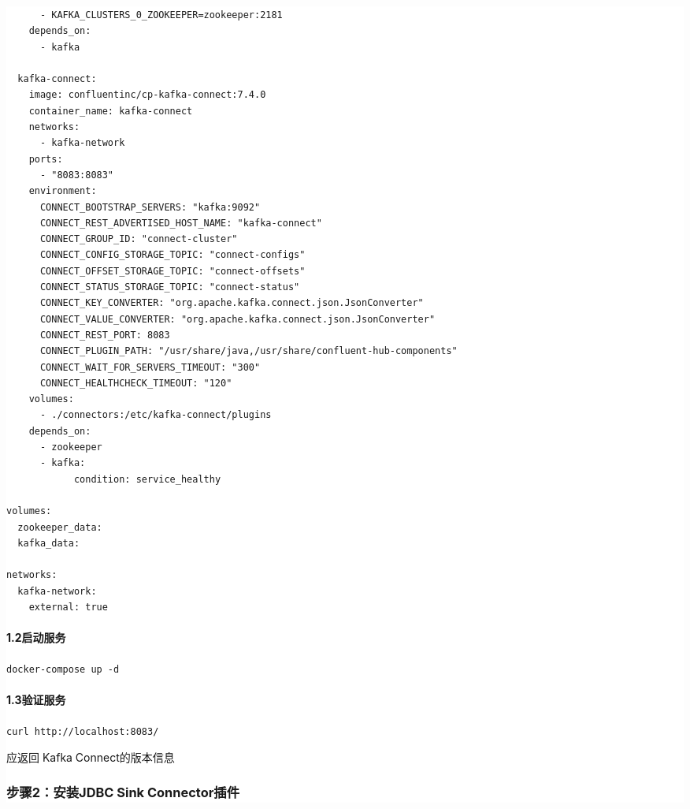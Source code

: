 ```
      - KAFKA_CLUSTERS_0_ZOOKEEPER=zookeeper:2181
    depends_on:
      - kafka

  kafka-connect:
    image: confluentinc/cp-kafka-connect:7.4.0
    container_name: kafka-connect
    networks:
      - kafka-network
    ports:
      - "8083:8083"
    environment:
      CONNECT_BOOTSTRAP_SERVERS: "kafka:9092"
      CONNECT_REST_ADVERTISED_HOST_NAME: "kafka-connect"
      CONNECT_GROUP_ID: "connect-cluster"
      CONNECT_CONFIG_STORAGE_TOPIC: "connect-configs"
      CONNECT_OFFSET_STORAGE_TOPIC: "connect-offsets"
      CONNECT_STATUS_STORAGE_TOPIC: "connect-status"
      CONNECT_KEY_CONVERTER: "org.apache.kafka.connect.json.JsonConverter"
      CONNECT_VALUE_CONVERTER: "org.apache.kafka.connect.json.JsonConverter"
      CONNECT_REST_PORT: 8083
      CONNECT_PLUGIN_PATH: "/usr/share/java,/usr/share/confluent-hub-components"
      CONNECT_WAIT_FOR_SERVERS_TIMEOUT: "300"  
      CONNECT_HEALTHCHECK_TIMEOUT: "120" 
    volumes:
      - ./connectors:/etc/kafka-connect/plugins
    depends_on:
      - zookeeper
      - kafka:
            condition: service_healthy

volumes:
  zookeeper_data:
  kafka_data:

networks:
  kafka-network:
    external: true
```
#### 1.2启动服务

```
docker-compose up -d
```
#### 1.3验证服务

```
curl http://localhost:8083/
```
应返回 Kafka Connect的版本信息

### 步骤2：安装JDBC Sink Connector插件
